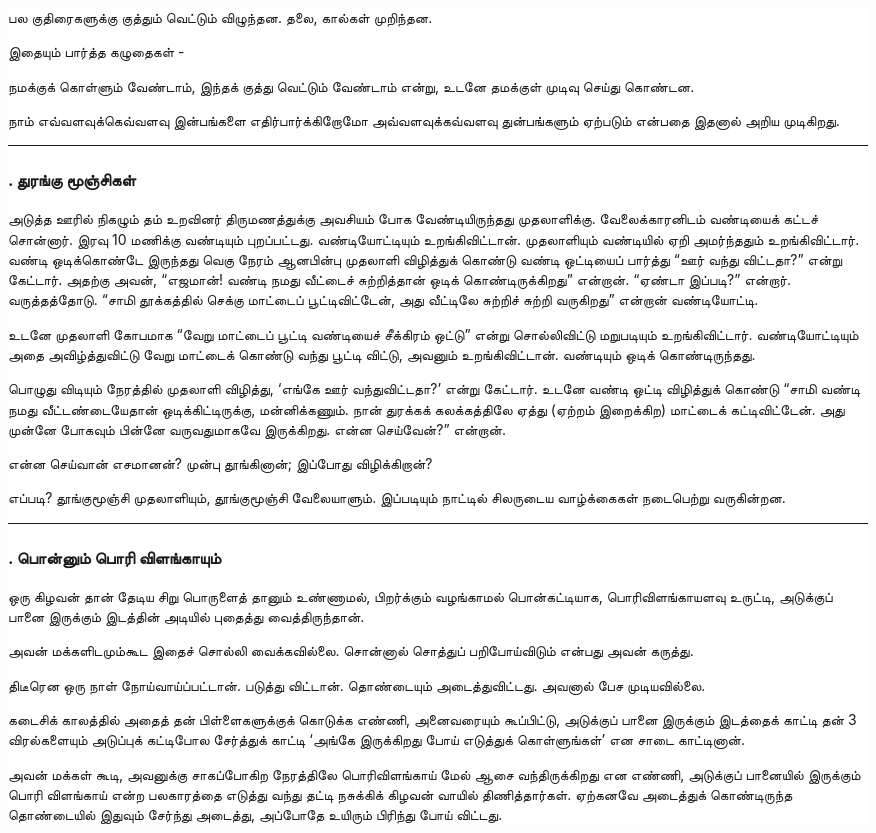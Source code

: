 பல குதிரைகளுக்கு குத்தும் வெட்டும் விழுந்தன. தலை, கால்கள் முறிந்தன.  

இதையும் பார்த்த கழுதைகள் -  

நமக்குக் கொள்ளும் வேண்டாம், இந்தக் குத்து வெட்டும் வேண்டாம் என்று, உடனே தமக்குள் முடிவு செய்து கொண்டன.  

நாம் எவ்வளவுக்கெவ்வளவு இன்பங்களை எதிர்பார்க்கிறோமோ அவ்வளவுக்கவ்வளவு துன்பங்களும் ஏற்படும் என்பதை இதனால் அறிய முடிகிறது.  

----------  

  

###  . துரங்கு மூஞ்சிகள்  

  

அடுத்த ஊரில் நிகழும் தம் உறவினர் திருமணத்துக்கு அவசியம் போக வேண்டியிருந்தது முதலாளிக்கு. வேலைக்காரனிடம் வண்டியைக் கட்டச் சொன்னார். இரவு 10 மணிக்கு வண்டியும் புறப்பட்டது. வண்டியோட்டியும் உறங்கிவிட்டான். முதலாளியும் வண்டியில் ஏறி அமர்ந்ததும் உறங்கிவிட்டார். வண்டி ஒடிக்கொண்டே இருந்தது வெகு நேரம் ஆனபின்பு முதலாளி விழித்துக் கொண்டு வண்டி ஒட்டியைப் பார்த்து “ஊர் வந்து விட்டதா?” என்று கேட்டார். அதற்கு அவன், “எஜமான்! வண்டி நமது வீட்டைச் சுற்றித்தான் ஒடிக் கொண்டிருக்கிறது” என்றான். “ஏண்டா இப்படி?” என்றார். வருத்தத்தோடு. “சாமி தூக்கத்தில் செக்கு மாட்டைப் பூட்டிவிட்டேன், அது வீட்டிலே சுற்றிச் சுற்றி வருகிறது” என்றான் வண்டியோட்டி.  

உடனே முதலாளி கோபமாக “வேறு மாட்டைப் பூட்டி வண்டியைச் சீக்கிரம் ஒட்டு” என்று சொல்லிவிட்டு மறுபடியும் உறங்கிவிட்டார். வண்டியோட்டியும் அதை அவிழ்த்துவிட்டு வேறு மாட்டைக் கொண்டு வந்து பூட்டி விட்டு, அவனும் உறங்கிவிட்டான். வண்டியும் ஒடிக் கொண்டிருந்தது.  

பொழுது விடியும் நேரத்தில் முதலாளி விழித்து, ‘எங்கே ஊர் வந்துவிட்டதா?’ என்று கேட்டார். உடனே வண்டி ஒட்டி விழித்துக் கொண்டு “சாமி வண்டி நமது வீட்டண்டையேதான் ஒடிக்கிட்டிருக்கு, மன்னிக்கணும். நான் துரக்கக் கலக்கத்திலே ஏத்து (ஏற்றம் இறைக்கிற) மாட்டைக் கட்டிவிட்டேன். அது முன்னே போகவும் பின்னே வருவதுமாகவே இருக்கிறது. என்ன செய்வேன்?” என்றான்.  

என்ன செய்வான் எசமானன்? முன்பு தூங்கினான்; இப்போது விழிக்கிறான்?  

எப்படி? தூங்குமூஞ்சி முதலாளியும், தூங்குமூஞ்சி வேலையாளும். இப்படியும் நாட்டில் சிலருடைய வாழ்க்கைகள் நடைபெற்று வருகின்றன.  

-----------  

  

###  . பொன்னும் பொரி விளங்காயும்  

  

ஒரு கிழவன் தான் தேடிய சிறு பொருளைத் தானும் உண்ணாமல், பிறர்க்கும் வழங்காமல் பொன்கட்டியாக, பொரிவிளங்காயளவு உருட்டி, அடுக்குப் பானை இருக்கும் இடத்தின் அடியில் புதைத்து வைத்திருந்தான்.  

அவன் மக்களிடமும்கூட இதைச் சொல்லி வைக்கவில்லை. சொன்னால் சொத்துப் பறிபோய்விடும் என்பது அவன் கருத்து.  

திடீரென ஒரு நாள் நோய்வாய்ப்பட்டான். படுத்து விட்டான். தொண்டையும் அடைத்துவிட்டது. அவனால் பேச முடியவில்லை.  

கடைசிக் காலத்தில் அதைத் தன் பிள்ளைகளுக்குக் கொடுக்க எண்ணி, அனைவரையும் கூப்பிட்டு, அடுக்குப் பானை இருக்கும் இடத்தைக் காட்டி தன் 3 விரல்களையும் அடுப்புக் கட்டிபோல சேர்த்துக் காட்டி ‘அங்கே இருக்கிறது போய் எடுத்துக் கொள்ளுங்கள்’ என சாடை காட்டினான்.  

அவன் மக்கள் கூடி, அவனுக்கு சாகப்போகிற நேரத்திலே பொரிவிளங்காய் மேல் ஆசை வந்திருக்கிறது என எண்ணி, அடுக்குப் பானையில் இருக்கும் பொரி விளங்காய் என்ற பலகாரத்தை எடுத்து வந்து தட்டி நசுக்கிக் கிழவன் வாயில் திணித்தார்கள். ஏற்கனவே அடைத்துக் கொண்டிருந்த தொண்டையில் இதுவும் சேர்ந்து அடைத்து, அப்போதே உயிரும் பிரிந்து போய் விட்டது.  
